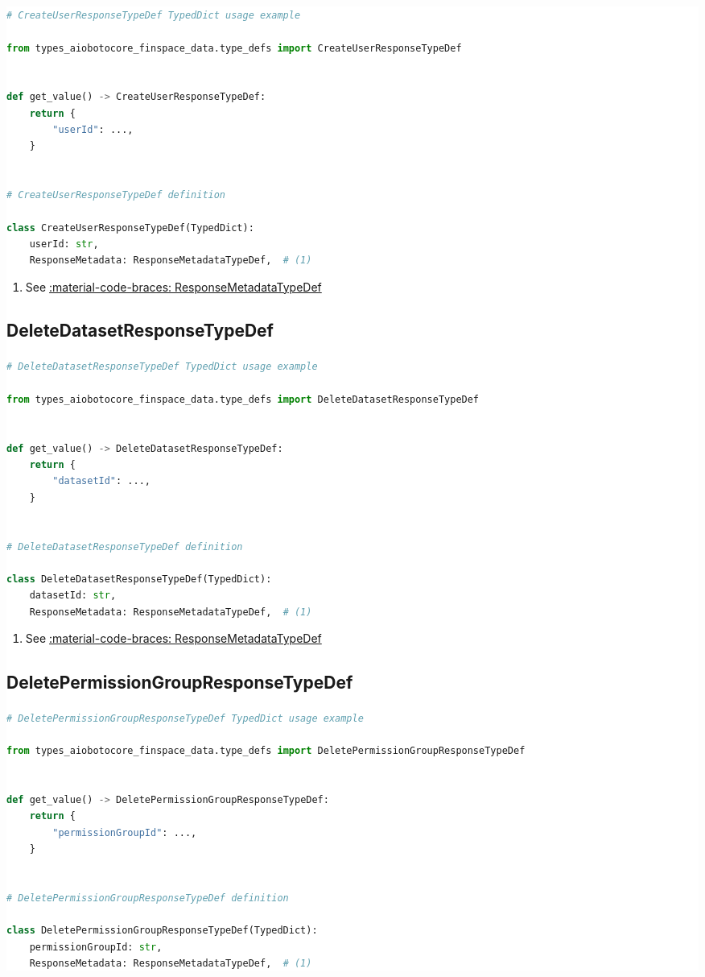 ```python
# CreateUserResponseTypeDef TypedDict usage example

from types_aiobotocore_finspace_data.type_defs import CreateUserResponseTypeDef


def get_value() -> CreateUserResponseTypeDef:
    return {
        "userId": ...,
    }


# CreateUserResponseTypeDef definition

class CreateUserResponseTypeDef(TypedDict):
    userId: str,
    ResponseMetadata: ResponseMetadataTypeDef,  # (1)
```

1. See [:material-code-braces: ResponseMetadataTypeDef](./type_defs.md#responsemetadatatypedef) 
## DeleteDatasetResponseTypeDef

```python
# DeleteDatasetResponseTypeDef TypedDict usage example

from types_aiobotocore_finspace_data.type_defs import DeleteDatasetResponseTypeDef


def get_value() -> DeleteDatasetResponseTypeDef:
    return {
        "datasetId": ...,
    }


# DeleteDatasetResponseTypeDef definition

class DeleteDatasetResponseTypeDef(TypedDict):
    datasetId: str,
    ResponseMetadata: ResponseMetadataTypeDef,  # (1)
```

1. See [:material-code-braces: ResponseMetadataTypeDef](./type_defs.md#responsemetadatatypedef) 
## DeletePermissionGroupResponseTypeDef

```python
# DeletePermissionGroupResponseTypeDef TypedDict usage example

from types_aiobotocore_finspace_data.type_defs import DeletePermissionGroupResponseTypeDef


def get_value() -> DeletePermissionGroupResponseTypeDef:
    return {
        "permissionGroupId": ...,
    }


# DeletePermissionGroupResponseTypeDef definition

class DeletePermissionGroupResponseTypeDef(TypedDict):
    permissionGroupId: str,
    ResponseMetadata: ResponseMetadataTypeDef,  # (1)
```
